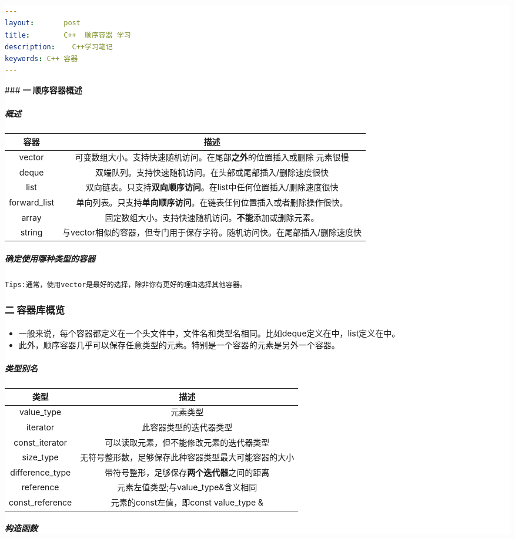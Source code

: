 ```yaml
---
layout:       post
title:        C++  顺序容器 学习
description:    C++学习笔记
keywords: C++ 容器
---
```

### **一 顺序容器概述**

#####  概述

|    容器 | 描述   |
|:----:|:---:|
|vector|可变数组大小。支持快速随机访问。在尾部<strong>之外</strong>的位置插入或删除  元素很慢|
|deque|双端队列。支持快速随机访问。在头部或尾部插入/删除速度很快|
|list|双向链表。只支持<strong>双向顺序访问</strong>。在list中任何位置插入/删除速度很快|
|forward_list|单向列表。只支持<strong>单向顺序访问</strong>。在链表任何位置插入或者删除操作很快。|
|array|固定数组大小。支持快速随机访问。**不能**添加或删除元素。
|string|与vector相似的容器，但专门用于保存字符。随机访问快。在尾部插入/删除速度快|
 
#####  确定使用哪种类型的容器
    Tips:通常，使用vector是最好的选择，除非你有更好的理由选择其他容器。

### **二 容器库概览**

  + 一般来说，每个容器都定义在一个头文件中，文件名和类型名相同。比如deque定义在<deque>中，list定义在<list>中。
  + 此外，顺序容器几乎可以保存任意类型的元素。特别是一个容器的元素是另外一个容器。
    
##### 类型别名

| 类型   |  描述  |
|:-----:|:-----:|
|value_type|元素类型|
|iterator|此容器类型的迭代器类型|
|const_iterator|可以读取元素，但不能修改元素的迭代器类型|
|size_type|无符号整形数，足够保存此种容器类型最大可能容器的大小|
|difference_type|带符号整形，足够保存<strong>两个迭代器</strong>之间的距离|
|reference|元素左值类型;与value_type&含义相同|
|const_reference|元素的const左值，即const value_type & |

##### 构造函数
